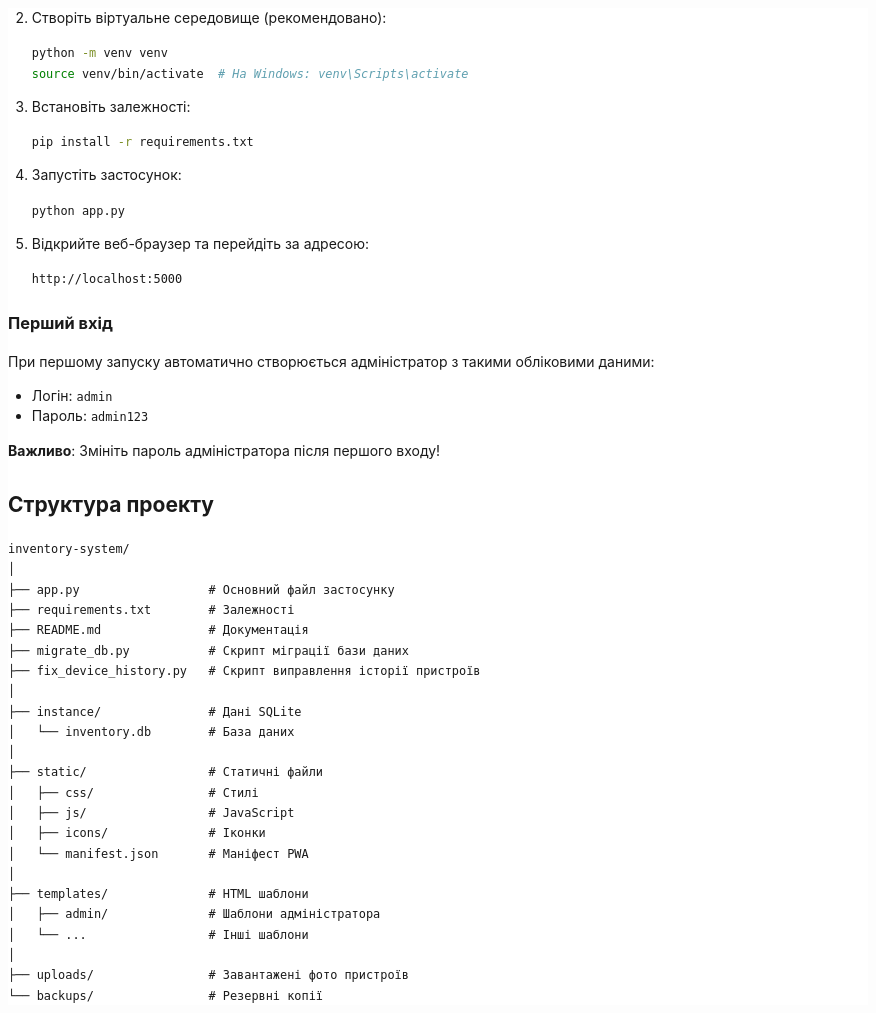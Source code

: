 2. Створіть віртуальне середовище (рекомендовано):
   ```bash
   python -m venv venv
   source venv/bin/activate  # На Windows: venv\Scripts\activate
   ```

3. Встановіть залежності:
   ```bash
   pip install -r requirements.txt
   ```

4. Запустіть застосунок:
   ```bash
   python app.py
   ```

5. Відкрийте веб-браузер та перейдіть за адресою:
   ```
   http://localhost:5000
   ```

### Перший вхід

При першому запуску автоматично створюється адміністратор з такими обліковими даними:
- Логін: `admin`
- Пароль: `admin123`

**Важливо**: Змініть пароль адміністратора після першого входу!

## Структура проекту

```
inventory-system/
│
├── app.py                  # Основний файл застосунку
├── requirements.txt        # Залежності
├── README.md               # Документація
├── migrate_db.py           # Скрипт міграції бази даних
├── fix_device_history.py   # Скрипт виправлення історії пристроїв
│
├── instance/               # Дані SQLite
│   └── inventory.db        # База даних
│
├── static/                 # Статичні файли
│   ├── css/                # Стилі
│   ├── js/                 # JavaScript
│   ├── icons/              # Іконки
│   └── manifest.json       # Маніфест PWA
│
├── templates/              # HTML шаблони
│   ├── admin/              # Шаблони адміністратора
│   └── ...                 # Інші шаблони
│
├── uploads/                # Завантажені фото пристроїв
└── backups/                # Резервні копії
```
